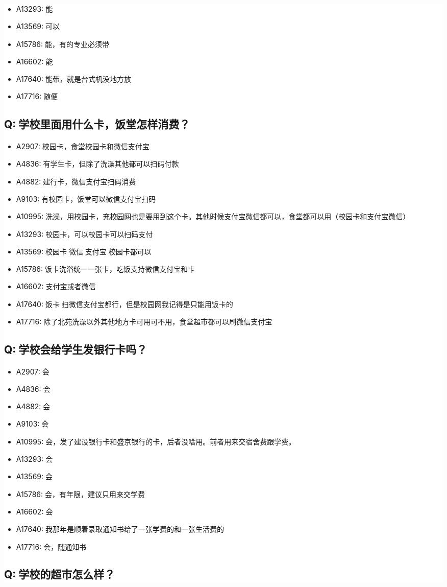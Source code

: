 - A13293: 能

- A13569: 可以

- A15786: 能，有的专业必须带

- A16602: 能

- A17640: 能带，就是台式机没地方放

- A17716: 随便

## Q: 学校里面用什么卡，饭堂怎样消费？

- A2907: 校园卡，食堂校园卡和微信支付宝

- A4836: 有学生卡，但除了洗澡其他都可以扫码付款

- A4882: 建行卡，微信支付宝扫码消费

- A9103: 有校园卡，饭堂可以微信支付宝扫码

- A10995: 洗澡，用校园卡，充校园网也是要用到这个卡。其他时候支付宝微信都可以，食堂都可以用（校园卡和支付宝微信）

- A13293: 校园卡，可以校园卡可以扫码支付

- A13569: 校园卡 微信 支付宝 校园卡都可以

- A15786: 饭卡洗浴统一一张卡，吃饭支持微信支付宝和卡

- A16602: 支付宝或者微信

- A17640: 饭卡 扫微信支付宝都行，但是校园网我记得是只能用饭卡的

- A17716: 除了北苑洗澡以外其他地方卡可用可不用，食堂超市都可以刷微信支付宝

## Q: 学校会给学生发银行卡吗？

- A2907: 会

- A4836: 会

- A4882: 会

- A9103: 会

- A10995: 会，发了建设银行卡和盛京银行的卡，后者没啥用。前者用来交宿舍费跟学费。

- A13293: 会

- A13569: 会

- A15786: 会，有年限，建议只用来交学费

- A16602: 会

- A17640: 我那年是顺着录取通知书给了一张学费的和一张生活费的

- A17716: 会，随通知书

## Q: 学校的超市怎么样？
